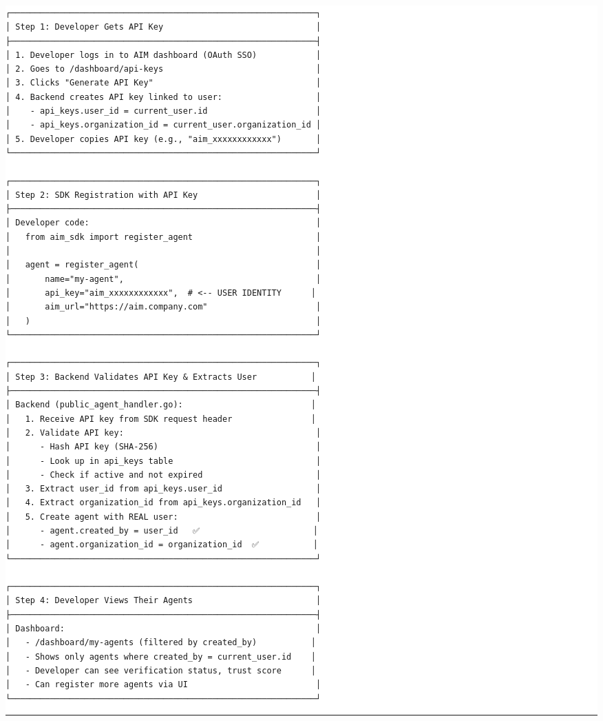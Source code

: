 ```
┌──────────────────────────────────────────────────────────────┐
│ Step 1: Developer Gets API Key                               │
├──────────────────────────────────────────────────────────────┤
│ 1. Developer logs in to AIM dashboard (OAuth SSO)            │
│ 2. Goes to /dashboard/api-keys                               │
│ 3. Clicks "Generate API Key"                                 │
│ 4. Backend creates API key linked to user:                   │
│    - api_keys.user_id = current_user.id                      │
│    - api_keys.organization_id = current_user.organization_id │
│ 5. Developer copies API key (e.g., "aim_xxxxxxxxxxxx")       │
└──────────────────────────────────────────────────────────────┘

┌──────────────────────────────────────────────────────────────┐
│ Step 2: SDK Registration with API Key                        │
├──────────────────────────────────────────────────────────────┤
│ Developer code:                                              │
│   from aim_sdk import register_agent                         │
│                                                              │
│   agent = register_agent(                                    │
│       name="my-agent",                                       │
│       api_key="aim_xxxxxxxxxxxx",  # <-- USER IDENTITY      │
│       aim_url="https://aim.company.com"                      │
│   )                                                          │
└──────────────────────────────────────────────────────────────┘

┌──────────────────────────────────────────────────────────────┐
│ Step 3: Backend Validates API Key & Extracts User           │
├──────────────────────────────────────────────────────────────┤
│ Backend (public_agent_handler.go):                          │
│   1. Receive API key from SDK request header                │
│   2. Validate API key:                                       │
│      - Hash API key (SHA-256)                                │
│      - Look up in api_keys table                             │
│      - Check if active and not expired                       │
│   3. Extract user_id from api_keys.user_id                   │
│   4. Extract organization_id from api_keys.organization_id   │
│   5. Create agent with REAL user:                            │
│      - agent.created_by = user_id   ✅                       │
│      - agent.organization_id = organization_id  ✅           │
└──────────────────────────────────────────────────────────────┘

┌──────────────────────────────────────────────────────────────┐
│ Step 4: Developer Views Their Agents                         │
├──────────────────────────────────────────────────────────────┤
│ Dashboard:                                                   │
│   - /dashboard/my-agents (filtered by created_by)           │
│   - Shows only agents where created_by = current_user.id    │
│   - Developer can see verification status, trust score      │
│   - Can register more agents via UI                          │
└──────────────────────────────────────────────────────────────┘
```

---
